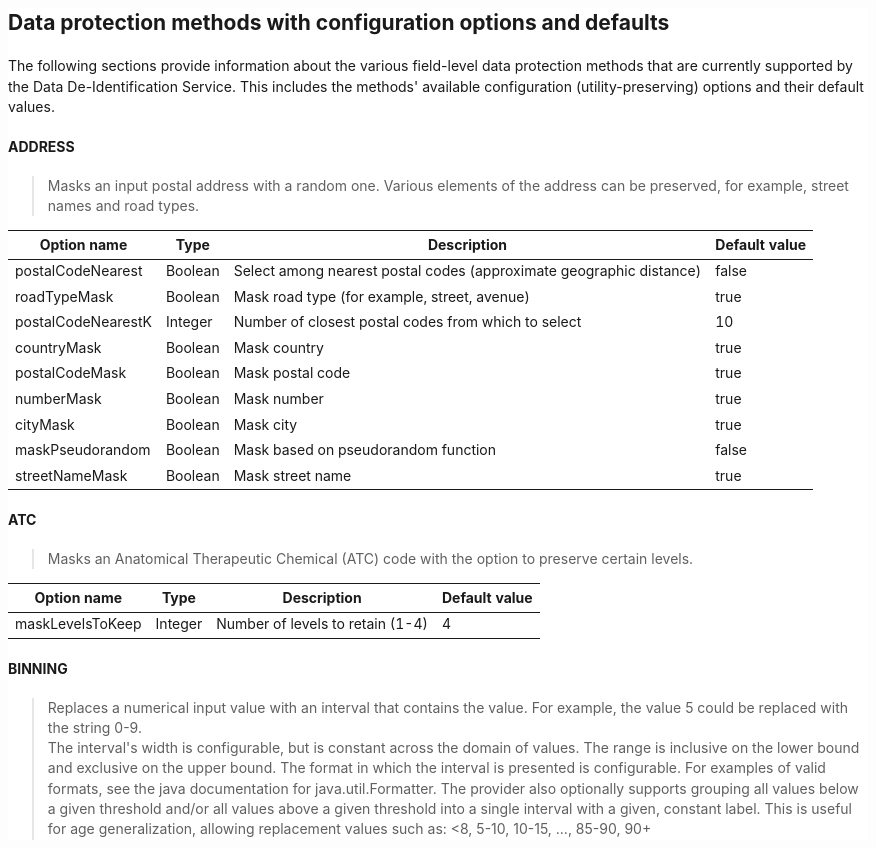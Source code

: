 ## Data protection methods with configuration options and defaults

The following sections provide information about the various
field-level data protection methods that are currently supported by the Data
De-Identification Service. This includes the methods' available configuration (utility-preserving)
options and their default values.

#### ADDRESS

>   Masks an input postal address with a random one. Various elements of the
>   address can be preserved, for example, street names and road types.

| **Option name**             | **Type** | **Description**                                     | **Default value** |
|-----------------------------|----------|-----------------------------------------------------|-------------------|
| postalCodeNearest           | Boolean  | Select among nearest postal codes (approximate geographic distance)    | false             |
| roadTypeMask                | Boolean  | Mask road type (for example, street, avenue)        | true              |
| postalCodeNearestK          | Integer  | Number of closest postal codes from which to select | 10                |
| countryMask                 | Boolean  | Mask country                                        | true              |
| postalCodeMask              | Boolean  | Mask postal code                                    | true              |
| numberMask                  | Boolean  | Mask number                                         | true              |
| cityMask                    | Boolean  | Mask city                                           | true              |
| maskPseudorandom            | Boolean  | Mask based on pseudorandom function                 | false             |
| streetNameMask              | Boolean  | Mask street name                                    | true              |

#### ATC

>   Masks an Anatomical Therapeutic Chemical (ATC) code with the option to preserve certain levels.

| **Option name**       | **Type** | **Description**                  | **Default value** |
|-----------------------|----------|----------------------------------|-------------------|
|  maskLevelsToKeep     | Integer  | Number of levels to retain (1-4) | 4                 |

#### BINNING

>   Replaces a numerical input value with an interval that contains the value. For example, the value 5
>   could be replaced with the string 0-9.  
>   The interval's width is configurable, but is constant across the domain of values.  The range
>   is inclusive on the lower bound and exclusive on the upper bound. The format in which the interval is presented is 
>   configurable.  For examples of valid formats, see the java documentation for java.util.Formatter.
>   The provider also optionally supports grouping all values below a given threshold and/or all values above a given
>   threshold into a single interval with a given, constant label. This is useful for age generalization, allowing replacement 
>   values such as: <8, 5-10, 10-15, ..., 85-90, 90+
